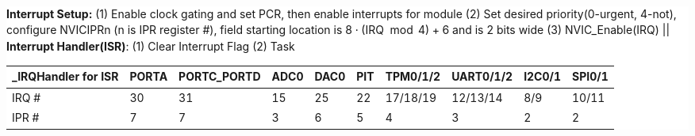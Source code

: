 **Interrupt Setup:** (1) Enable clock gating and set PCR, then enable interrupts for module (2) Set desired priority(0-urgent, 4-not), configure NVICIPRn (n is IPR register \#), field starting location is $8 \cdot (\text{IRQ}\mod 4) + 6$ and is 2 bits wide (3) NVIC_Enable(IRQ) || **Interrupt Handler(ISR)**: (1) Clear Interrupt Flag (2) Task

| \_IRQHandler for ISR | PORTA                                                                     | PORTC_PORTD                                                     | ADC0                                                                                   | DAC0                                                                                                                             | PIT                                                                                               | TPM0/1/2                         | UART0/1/2                                                                                                                                                                                                                                                          | I2C0/1                                                                                                                                                              | SPI0/1                                                                                                                                                                                                                                                                                                                                                                                                                               |
| -------------------- | ------------------------------------------------------------------------- | --------------------------------------------------------------- | -------------------------------------------------------------------------------------- | -------------------------------------------------------------------------------------------------------------------------------- | ------------------------------------------------------------------------------------------------- | -------------------------------- | ------------------------------------------------------------------------------------------------------------------------------------------------------------------------------------------------------------------------------------------------------------------ | ------------------------------------------------------------------------------------------------------------------------------------------------------------------- | ------------------------------------------------------------------------------------------------------------------------------------------------------------------------------------------------------------------------------------------------------------------------------------------------------------------------------------------------------------------------------------------------------------------------------------ |
| IRQ \#               | 30                                                                        | 31                                                              | 15                                                                                     | 25                                                                                                                               | 22                                                                                                | 17/18/19                         | 12/13/14                                                                                                                                                                                                                                                           | 8/9                                                                                                                                                                 | 10/11                                                                                                                                                                                                                                                                                                                                                                                                                                |
| IPR \#               | 7                                                                         | 7                                                               | 3                                                                                      | 6                                                                                                                                | 5                                                                                                 | 4                                | 3                                                                                                                                                                                                                                                                  | 2                                                                                                                                                                   | 2                                                                                                                                                                                                                                                                                                                                                                                                                                    |